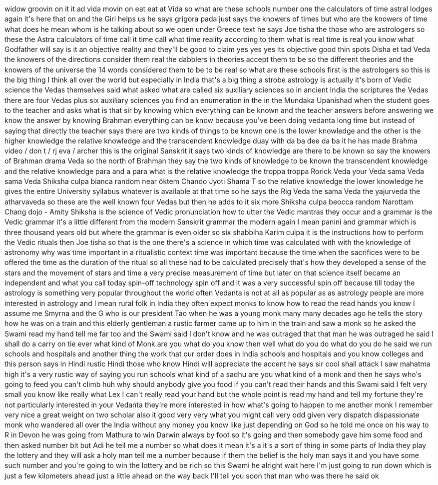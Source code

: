 widow groovin on it it ad vida movin on eat eat at Vida so what are these schools number one the calculators of time astral lodges again it's here that on and the Giri helps us he says grigora pada just says the knowers of times but who are the knowers of time what does he mean whom is he talking about so we open under Greece text he says Joe tisha the those who are astrologers so these the Astra calculators of time call it time call what time reality according to them what is real time is real you know what Godfather will say is it an objective reality and they'll be good to claim yes yes yes its objective good thin spots Disha et tad Veda the knowers of the directions consider them real the dabblers in theories accept them to be so the different theories and the knowers of the universe the 14 words considered them to be to be real so what are these schools first is the astrologers so this is the big thing I think all over the world but especially in India that's a big thing a strobe astrology is actually it's born of Vedic science the Vedas themselves said what asked what are called six auxiliary sciences so in ancient India the scriptures the Vedas there are four Vedas plus six auxiliary sciences you find an enumeration in the in the Mundaka Upanishad when the student goes to the teacher and asks what is that sir by knowing which everything can be known and the teacher answers before answering we know the answer by knowing Brahman everything can be know because you've been doing vedanta long time but instead of saying that directly the teacher says there are two kinds of things to be known one is the lower knowledge and the other is the higher knowledge the relative knowledge and the transcendent knowledge duay with da ba dee da ba it he has made Brahma video / don t / rj eva / archer this is the original Sanskrit it says two kinds of knowledge are there to be known so say the knowers of Brahman drama Veda so the north of Brahman they say the two kinds of knowledge to be known the transcendent knowledge and the relative knowledge para and a para what is the relative knowledge the troppa troppa Rorick Veda your Veda sama Veda sama Veda Shiksha culpa bianca random near öktem Chando Jyoti Shama T so the relative knowledge the lower knowledge he gives the entire University syllabus whatever is available at that time so he says the Rig Veda the sama Veda the yajurveda the atharvaveda so these are the well known four Vedas but then he adds to it six more Shiksha culpa beocca random Narottam Chang dojo - Amity Shiksha is the science of Vedic pronunciation how to utter the Vedic mantras they occur and a grammar is the Vedic grammar it's a little different from the modern Sanskrit grammar the modern again I mean panini and grammar which is three thousand years old but where the grammar is even older so six shabbiha Karim culpa it is the instructions how to perform the Vedic rituals then Joe tisha so that is the one there's a science in which time was calculated with with the knowledge of astronomy why was time important in a ritualistic context time was important because the time when the sacrifices were to be offered the time as the duration of the ritual so all these had to be calculated precisely that's how they developed a sense of the stars and the movement of stars and time a very precise measurement of time but later on that science itself became an independent and what you call today spin-off technology spin off and it was a very successful spin off because till today the astrology is something very popular throughout the world often Vedanta is not at all as popular as as astrology people are more interested in astrology and I mean rural folk in India they often expect monks to know how to read the read hands you know I assume me Smyrna and the G who is our president Tao when he was a young monk many many decades ago he tells the story how he was on a train and this elderly gentleman a rustic farmer came up to him in the train and saw a monk so he asked the Swami read my hand tell me far too and the Swami said I don't know and he was outraged that that man he was outraged he said I shall do a carry on tie ever what kind of Monk are you what do you know then well what do you do what do you do he said we run schools and hospitals and another thing the work that our order does in India schools and hospitals and you know colleges and this person says in Hindi rustic Hindi those who know Hindi will appreciate the accent he says sir cool shall attack I saw mahatma high it's a very rustic way of saying you run schools what kind of a sadhu are you what kind of a monk and then he says who's going to feed you can't climb huh why should anybody give you food if you can't read their hands and this Swami said I felt very small you know like really what Lex I can't really read your hand but the whole point is read my hand and tell my fortune they're not particularly interested in your Vedanta they're more interested in how what's going to happen to me another monk I remember very nice a great weight on two scholar also it good very very what you might call very odd given very dispatch dispassionate monk who wandered all over the India without any money you know like just depending on God so he told me once on his way to R in Devon he was going from Mathura to win Darwin always by foot so it's going and then somebody gave him some food and then asked number bit but Adi he tell me a number so what does it mean it's a it's a sort of thing in some parts of India they play the lottery and they will ask a holy man tell me a number because if them the belief is the holy man says it and you have some such number and you're going to win the lottery and be rich so this Swami he alright wait here I'm just going to run down which is just a few kilometers ahead just a little ahead on the way back I'll tell you soon that man who was there he said ok